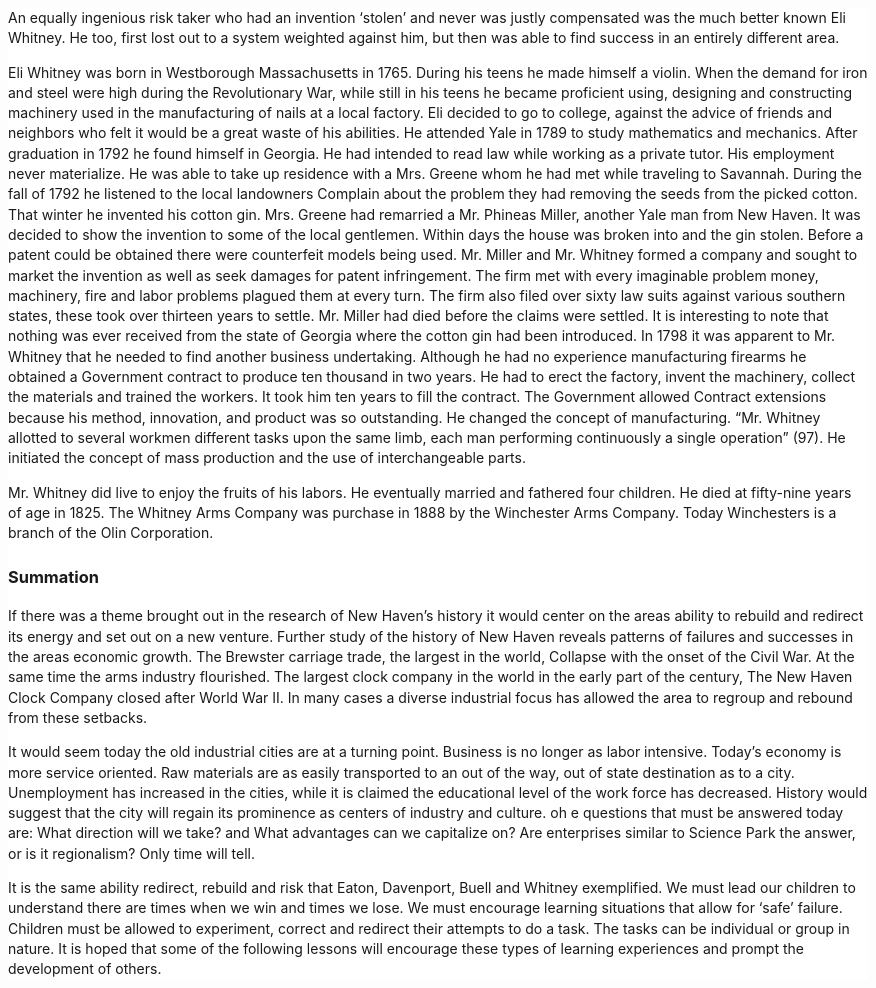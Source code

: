  <p>
  An equally ingenious risk taker who had an invention ‘stolen’ and never was justly compensated was the much better known Eli Whitney. He too, first lost out to a system weighted against him, but then was able to find success in an entirely different area.
 </p>
 <p>
  Eli Whitney was born in Westborough Massachusetts in 1765. During his teens he made himself a violin. When the demand for iron and steel were high during the Revolutionary War, while still in his teens he became proficient using, designing and constructing machinery used in the manufacturing of nails at a local factory. Eli decided to go to college, against the advice of friends and neighbors who felt it would be a great waste of his abilities. He attended Yale in 1789 to study mathematics and mechanics. After graduation in 1792 he found himself in Georgia. He had intended to read law while working as a private tutor. His employment never materialize. He was able to take up residence with a Mrs. Greene whom he had met while traveling to Savannah. During the fall of 1792 he listened to the local landowners Complain about the problem they had removing the seeds from the picked cotton. That winter he invented his cotton gin. Mrs. Greene had remarried a Mr. Phineas Miller, another Yale man from New Haven. It was decided to show the invention to some of the local gentlemen. Within days the house was broken into and the gin stolen. Before a patent could be obtained there were counterfeit models being used. Mr. Miller and Mr. Whitney formed a company and sought to market the invention as well as seek damages for patent infringement. The firm met with every imaginable problem money, machinery, fire and labor problems plagued them at every turn. The firm also filed over sixty law suits against various southern states, these took over thirteen years to settle. Mr. Miller had died before the claims were settled. It is interesting to note that nothing was ever received from the state of Georgia where the cotton gin had been introduced. In 1798 it was apparent to Mr. Whitney that he needed to find another business undertaking. Although he had no experience manufacturing firearms he obtained a Government contract to produce ten thousand in two years. He had to erect the factory, invent the machinery, collect the materials and trained the workers. It took him ten years to fill the contract. The Government allowed Contract extensions because his method, innovation, and product was so outstanding. He changed the concept of manufacturing. “Mr. Whitney allotted to several workmen different tasks upon the same limb, each man performing continuously a single operation” (97). He initiated the concept of mass production and the use of interchangeable parts.
 </p>
 <p>
  Mr. Whitney did live to enjoy the fruits of his labors. He eventually married and fathered four children. He died at fifty-nine years of age in 1825. The Whitney Arms Company was purchase in 1888 by the Winchester Arms Company. Today Winchesters is a branch of the Olin Corporation.
 </p>
<h3>
  Summation
 </h3>
 If there was a theme brought out in the research of New Haven’s history it would center on the areas ability to rebuild and redirect its energy and set out on a new venture. Further study of the history of New Haven reveals patterns of failures and successes in the areas economic growth. The Brewster carriage trade, the largest in the world, Collapse with the onset of the Civil War. At the same time the arms industry flourished. The largest clock company in the world in the early part of the century, The New Haven Clock Company closed after World War II. In many cases a diverse industrial focus has allowed the area to regroup and rebound from these setbacks.
 <p>
  It would seem today the old industrial cities are at a turning point. Business is no longer as labor intensive. Today’s economy is more service oriented. Raw materials are as easily transported to an out of the way, out of state destination as to a city. Unemployment has increased in the cities, while it is claimed the educational level of the work force has decreased. History would suggest that the city will regain its prominence as centers of industry and culture. oh e questions that must be answered today are: What direction will we take? and What advantages can we capitalize on? Are enterprises similar to Science Park the answer, or is it regionalism? Only time will tell.
 </p>
 <p>
  It is the same ability redirect, rebuild and risk that Eaton, Davenport, Buell and Whitney exemplified. We must lead our children to understand there are times when we win and times we lose. We must encourage learning situations that allow for ‘safe’ failure. Children must be allowed to experiment, correct and redirect their attempts to do a task. The tasks can be individual or group in nature. It is hoped that some of the following lessons will encourage these types of learning experiences and prompt the development of others.
 </p>